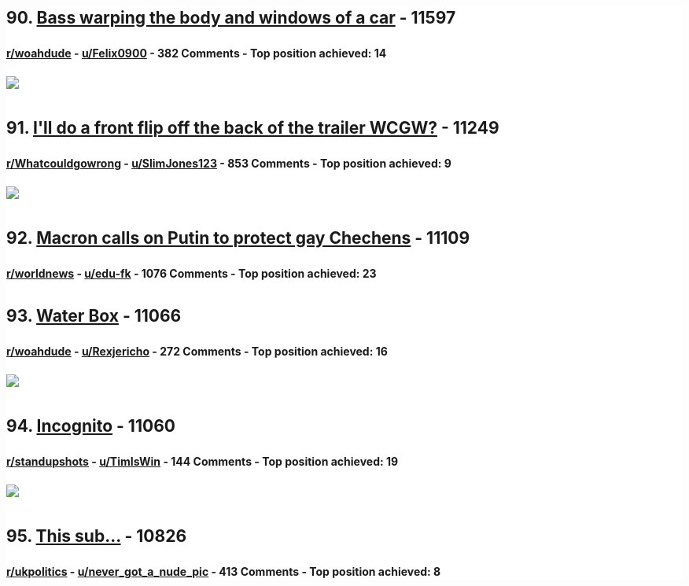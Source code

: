 ## 90. [Bass warping the body and windows of a car](http://reddit.com/r/woahdude/comments/6e65a9/bass_warping_the_body_and_windows_of_a_car/) - 11597
#### [r/woahdude](http://reddit.com/r/woahdude) - [u/Felix0900](http://reddit.com/u/Felix0900) - 382 Comments - Top position achieved: 14

<a href="https://i.imgur.com/6LffUa7.gifv"><img src="https://a.thumbs.redditmedia.com/TvLUt0XYuJKIWnSZVMgoxAvENJkzc6riPGNNyWxkNC8.jpg"></img></a>

## 91. [I'll do a front flip off the back of the trailer WCGW?](http://reddit.com/r/Whatcouldgowrong/comments/6e6rhi/ill_do_a_front_flip_off_the_back_of_the_trailer/) - 11249
#### [r/Whatcouldgowrong](http://reddit.com/r/Whatcouldgowrong) - [u/SlimJones123](http://reddit.com/u/SlimJones123) - 853 Comments - Top position achieved: 9

<a href="http://i.imgur.com/oavTjCt.gifv"><img src="https://b.thumbs.redditmedia.com/KuDSuXOrJaP-nOmgwJL6lro4QSDTFnZS71SP4_kXtxI.jpg"></img></a>

## 92. [Macron calls on Putin to protect gay Chechens](http://reddit.com/r/worldnews/comments/6e3izi/macron_calls_on_putin_to_protect_gay_chechens/) - 11109
#### [r/worldnews](http://reddit.com/r/worldnews) - [u/edu-fk](http://reddit.com/u/edu-fk) - 1076 Comments - Top position achieved: 23

## 93. [Water Box](http://reddit.com/r/woahdude/comments/6e83bv/water_box/) - 11066
#### [r/woahdude](http://reddit.com/r/woahdude) - [u/Rexjericho](http://reddit.com/u/Rexjericho) - 272 Comments - Top position achieved: 16

<a href="http://imgur.com/szKdp0F"><img src="https://b.thumbs.redditmedia.com/pxej2nyUJEFLxGJdrVQ4cmhgompOFxpPO__dxllaz1U.jpg"></img></a>

## 94. [Incognito](http://reddit.com/r/standupshots/comments/6e815x/incognito/) - 11060
#### [r/standupshots](http://reddit.com/r/standupshots) - [u/TimIsWin](http://reddit.com/u/TimIsWin) - 144 Comments - Top position achieved: 19

<a href="http://i.imgur.com/sxKHIA0.jpg"><img src="https://b.thumbs.redditmedia.com/dILvtcVgtu5vMJfDqveakSj2ct5PcOvwqDwWug4OnAM.jpg"></img></a>

## 95. [This sub...](http://reddit.com/r/ukpolitics/comments/6e67wq/this_sub/) - 10826
#### [r/ukpolitics](http://reddit.com/r/ukpolitics) - [u/never_got_a_nude_pic](http://reddit.com/u/never_got_a_nude_pic) - 413 Comments - Top position achieved: 8

